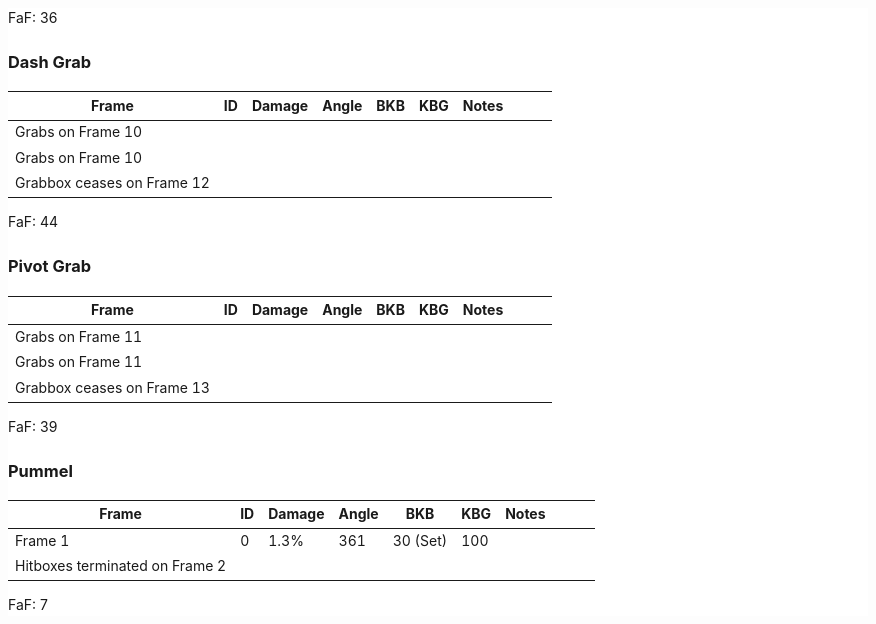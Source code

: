 
FaF: 36







### Dash Grab
|Frame|ID|Damage|Angle|BKB|KBG|Notes| | | |
|-|-|-|-|-|-|-|-|-|-|
|Grabs on Frame 10|
|Grabs on Frame 10|
|Grabbox ceases on Frame 12|


FaF: 44







### Pivot Grab
|Frame|ID|Damage|Angle|BKB|KBG|Notes| | | |
|-|-|-|-|-|-|-|-|-|-|
|Grabs on Frame 11|
|Grabs on Frame 11|
|Grabbox ceases on Frame 13|


FaF: 39







### Pummel
|Frame|ID|Damage|Angle|BKB|KBG|Notes| | | |
|-|-|-|-|-|-|-|-|-|-|
|Frame 1| 0| 1.3%| 361| 30 (Set)| 100|
|Hitboxes terminated on Frame 2|


FaF: 7




